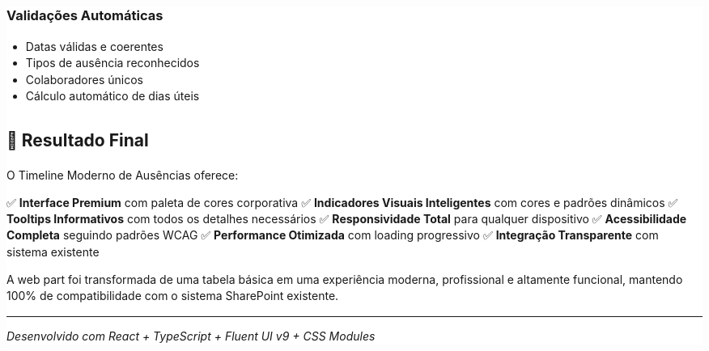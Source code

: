 ### **Validações Automáticas**
- Datas válidas e coerentes
- Tipos de ausência reconhecidos
- Colaboradores únicos
- Cálculo automático de dias úteis

## 🎉 Resultado Final

O Timeline Moderno de Ausências oferece:

✅ **Interface Premium** com paleta de cores corporativa
✅ **Indicadores Visuais Inteligentes** com cores e padrões dinâmicos
✅ **Tooltips Informativos** com todos os detalhes necessários
✅ **Responsividade Total** para qualquer dispositivo
✅ **Acessibilidade Completa** seguindo padrões WCAG
✅ **Performance Otimizada** com loading progressivo
✅ **Integração Transparente** com sistema existente

A web part foi transformada de uma tabela básica em uma experiência moderna, profissional e altamente funcional, mantendo 100% de compatibilidade com o sistema SharePoint existente.

---

*Desenvolvido com React + TypeScript + Fluent UI v9 + CSS Modules*